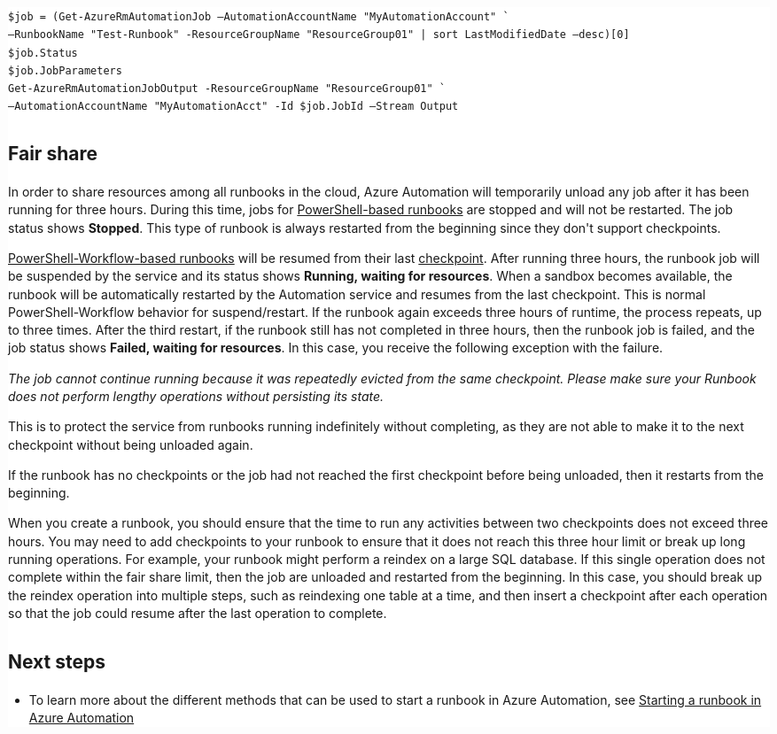     $job = (Get-AzureRmAutomationJob –AutomationAccountName "MyAutomationAccount" `
    –RunbookName "Test-Runbook" -ResourceGroupName "ResourceGroup01" | sort LastModifiedDate –desc)[0]
    $job.Status
    $job.JobParameters
    Get-AzureRmAutomationJobOutput -ResourceGroupName "ResourceGroup01" `
    –AutomationAccountName "MyAutomationAcct" -Id $job.JobId –Stream Output

## Fair share
In order to share resources among all runbooks in the cloud, Azure Automation will temporarily unload any job after it has been running for three hours.  During this time, jobs for [PowerShell-based runbooks](automation-runbook-types.md#powershell-runbooks) are stopped and will not be restarted.  The job status shows **Stopped**.  This type of runbook is always restarted from the beginning since they don't support checkpoints.  

[PowerShell-Workflow-based runbooks](automation-runbook-types.md#powershell-workflow-runbooks) will be resumed from their last [checkpoint](https://docs.microsoft.com/system-center/sma/overview-powershell-workflows#bk_Checkpoints).  After running three hours, the runbook job will be suspended by the service and its status shows **Running, waiting for resources**.  When a sandbox becomes available, the runbook will be automatically restarted by the Automation service and resumes from the last checkpoint.  This is normal PowerShell-Workflow behavior for suspend/restart.  If the runbook again exceeds three hours of runtime, the process repeats, up to three times.  After the third restart, if the runbook still has not completed in three hours, then the runbook job is failed, and the job status shows **Failed, waiting for resources**.  In this case, you receive the following exception with the failure.

*The job cannot continue running because it was repeatedly evicted from the same checkpoint. Please make sure your Runbook does not perform lengthy operations without persisting its state.*

This is to protect the service from runbooks running indefinitely without completing, as they are not able to make it to the next checkpoint without being unloaded again.

If the runbook has no checkpoints or the job had not reached the first checkpoint before being unloaded, then it restarts from the beginning.  

When you create a runbook, you should ensure that the time to run any activities between two checkpoints does not exceed three hours. You may need to add checkpoints to your runbook to ensure that it does not reach this three hour limit or break up long running operations. For example, your runbook might perform a reindex on a large SQL database. If this single operation does not complete within the fair share limit, then the job are unloaded and restarted from the beginning. In this case, you should break up the reindex operation into multiple steps, such as reindexing one table at a time, and then insert a checkpoint after each operation so that the job could resume after the last operation to complete.

## Next steps
* To learn more about the different methods that can be used to start a runbook in Azure Automation, see [Starting a runbook in Azure Automation](automation-starting-a-runbook.md)

